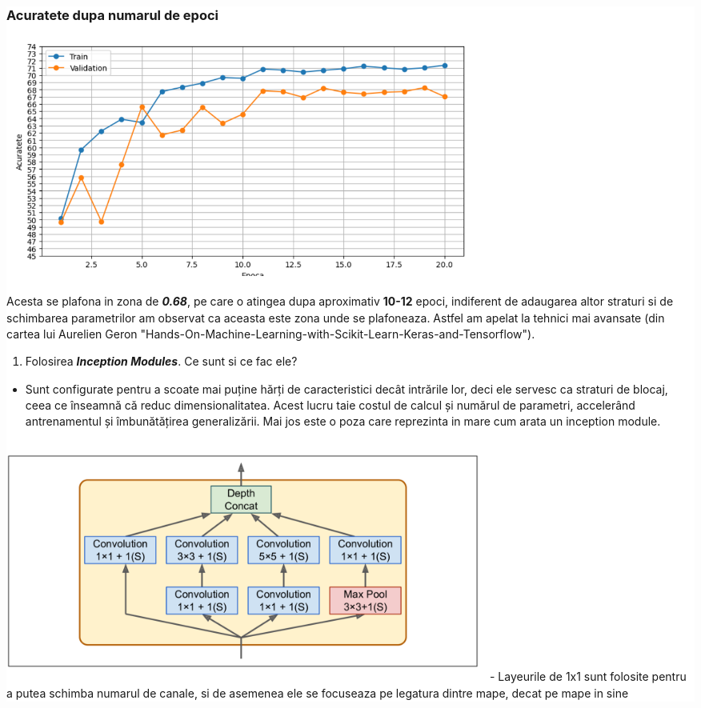 ### Acuratete dupa numarul de epoci
<img src="https://github.com/DavidV1600/IA_Graphs/blob/main/epoca_cnn_simplu_zoom.png?raw=true" alt="Histogram of Values" width="600" height="300">

Acesta se plafona in zona de ***0.68***, pe care o atingea dupa aproximativ **10-12** epoci, indiferent de adaugarea altor straturi si de schimbarea parametrilor am observat ca aceasta este zona unde se plafoneaza. Astfel am apelat la tehnici mai avansate (din cartea lui Aurelien Geron "Hands-On-Machine-Learning-with-Scikit-Learn-Keras-and-Tensorflow").

1. Folosirea ***Inception Modules***. Ce sunt si ce fac ele?
- Sunt configurate pentru a scoate mai puține hărți de caracteristici decât intrările lor, deci ele servesc ca straturi de blocaj, ceea ce înseamnă că reduc dimensionalitatea. Acest lucru taie costul de calcul și numărul de parametri, accelerând antrenamentul și îmbunătățirea generalizării. Mai jos este o poza care reprezinta in mare cum arata un inception module.
<img src="https://github.com/DavidV1600/IA_Graphs/blob/main/inception.png?raw=true" alt="Histogram of Values" width="600" height="300">
- Layeurile de 1x1 sunt folosite pentru a putea schimba numarul de canale, si de asemenea ele se focuseaza pe legatura dintre mape, decat pe mape in sine
